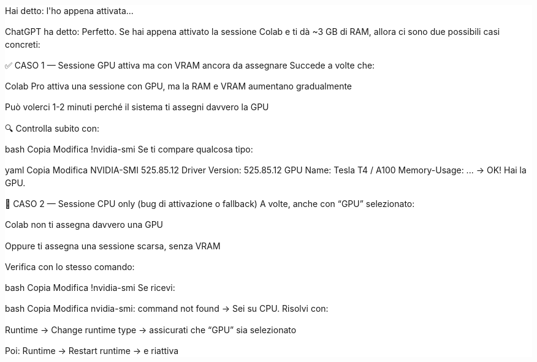

Hai detto:
l'ho appena attivata...


ChatGPT ha detto:
Perfetto. Se hai appena attivato la sessione Colab e ti dà ~3 GB di RAM, allora ci sono due possibili casi concreti:

✅ CASO 1 — Sessione GPU attiva ma con VRAM ancora da assegnare
Succede a volte che:

Colab Pro attiva una sessione con GPU, ma la RAM e VRAM aumentano gradualmente

Può volerci 1-2 minuti perché il sistema ti assegni davvero la GPU

🔍 Controlla subito con:

bash
Copia
Modifica
!nvidia-smi
Se ti compare qualcosa tipo:

yaml
Copia
Modifica
NVIDIA-SMI 525.85.12
Driver Version: 525.85.12
GPU Name: Tesla T4 / A100
Memory-Usage: ...
→ OK! Hai la GPU.

🔴 CASO 2 — Sessione CPU only (bug di attivazione o fallback)
A volte, anche con “GPU” selezionato:

Colab non ti assegna davvero una GPU

Oppure ti assegna una sessione scarsa, senza VRAM

Verifica con lo stesso comando:

bash
Copia
Modifica
!nvidia-smi
Se ricevi:

bash
Copia
Modifica
nvidia-smi: command not found
→ Sei su CPU.
Risolvi con:

Runtime → Change runtime type → assicurati che “GPU” sia selezionato

Poi: Runtime → Restart runtime → e riattiva
